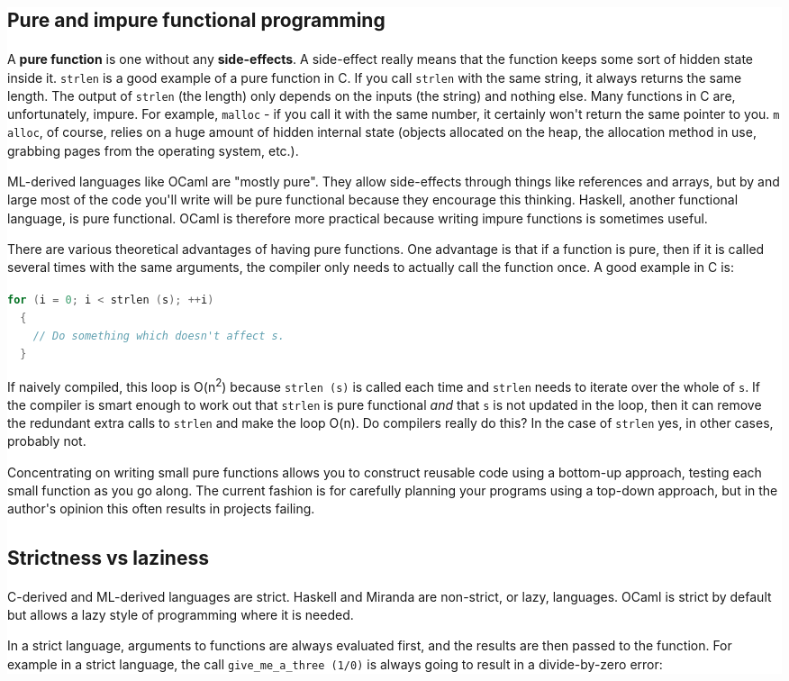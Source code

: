 ##  Pure and impure functional programming
A **pure function** is one without any **side-effects**. A side-effect
really means that the function keeps some sort of hidden state inside
it. `strlen` is a good example of a pure function in C. If you call
`strlen` with the same string, it always returns the same length. The
output of `strlen` (the length) only depends on the inputs (the string)
and nothing else. Many functions in C are, unfortunately, impure. For
example, `malloc` - if you call it with the same number, it certainly
won't return the same pointer to you. `malloc`, of course, relies on a
huge amount of hidden internal state (objects allocated on the heap, the
allocation method in use, grabbing pages from the operating system,
etc.).

ML-derived languages like OCaml are "mostly pure". They allow
side-effects through things like references and arrays, but by and large
most of the code you'll write will be pure functional because they
encourage this thinking. Haskell, another functional language, is pure
functional. OCaml is therefore more practical because writing impure
functions is sometimes useful.

There are various theoretical advantages of having pure functions. One
advantage is that if a function is pure, then if it is called several
times with the same arguments, the compiler only needs to actually call
the function once. A good example in C is:

```C
for (i = 0; i < strlen (s); ++i)
  {
    // Do something which doesn't affect s.
  }
```
If naively compiled, this loop is O(n<sup>2</sup>) because `strlen (s)`
is called each time and `strlen` needs to iterate over the whole of `s`.
If the compiler is smart enough to work out that `strlen` is pure
functional *and* that `s` is not updated in the loop, then it can remove
the redundant extra calls to `strlen` and make the loop O(n). Do
compilers really do this? In the case of `strlen` yes, in other cases,
probably not.

Concentrating on writing small pure functions allows you to construct
reusable code using a bottom-up approach, testing each small function as
you go along. The current fashion is for carefully planning your
programs using a top-down approach, but in the author's opinion this
often results in projects failing.

##  Strictness vs laziness
C-derived and ML-derived languages are strict. Haskell and Miranda are
non-strict, or lazy, languages. OCaml is strict by default but allows a
lazy style of programming where it is needed.

In a strict language, arguments to functions are always evaluated first,
and the results are then passed to the function. For example in a strict
language, the call `give_me_a_three (1/0)` is always going to result in
a divide-by-zero error:
